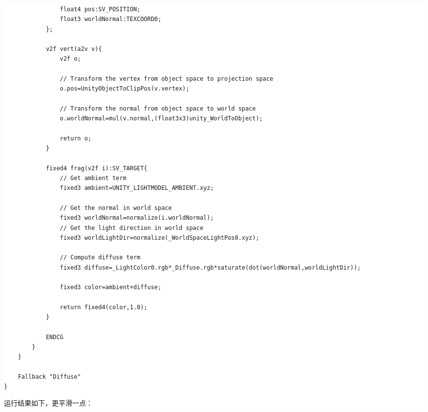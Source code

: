```
                float4 pos:SV_POSITION;
                float3 worldNormal:TEXCOORD0;
            };

            v2f vert(a2v v){
                v2f o;

                // Transform the vertex from object space to projection space
                o.pos=UnityObjectToClipPos(v.vertex);

                // Transform the normal from object space to world space
                o.worldNormal=mul(v.normal,(float3x3)unity_WorldToObject);

                return o;
            }

            fixed4 frag(v2f i):SV_TARGET{
                // Get ambient term
                fixed3 ambient=UNITY_LIGHTMODEL_AMBIENT.xyz;

                // Get the normal in world space
                fixed3 worldNormal=normalize(i.worldNormal);
                // Get the light direction in world space
                fixed3 worldLightDir=normalize(_WorldSpaceLightPos0.xyz);

                // Compute diffuse term
                fixed3 diffuse=_LightColor0.rgb*_Diffuse.rgb*saturate(dot(worldNormal,worldLightDir));

                fixed3 color=ambient+diffuse;

                return fixed4(color,1.0);
            }

            ENDCG
        }
    }

    Fallback "Diffuse"
}
```

运行结果如下，更平滑一点：
